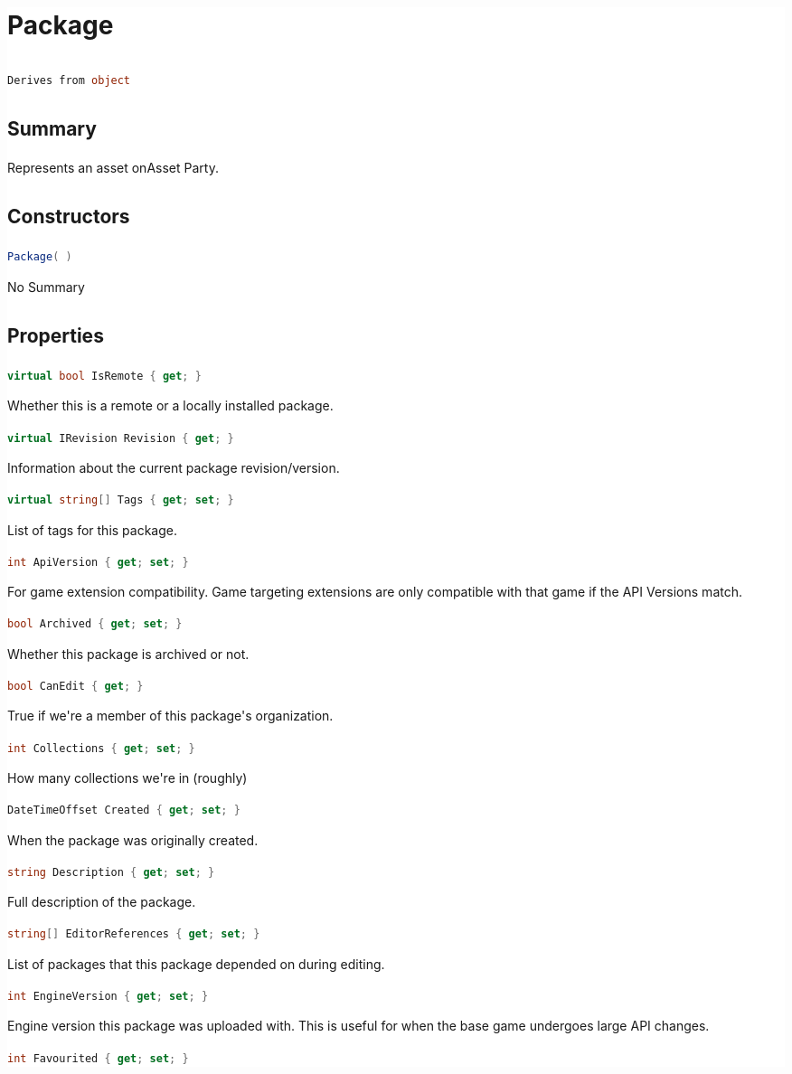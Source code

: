 # Package

## 
```c#
Derives from object
```

## Summary

Represents an asset onAsset Party.
## Constructors

```c#
Package( ) 
```
No Summary
## Properties

```c#
virtual bool IsRemote { get; } 
```
Whether this is a remote or a locally installed package.
```c#
virtual IRevision Revision { get; } 
```
Information about the current package revision/version.
```c#
virtual string[] Tags { get; set; } 
```
List of tags for this package.
```c#
int ApiVersion { get; set; } 
```
For game extension compatibility. Game targeting extensions are only compatible with that game
if the API Versions match.
```c#
bool Archived { get; set; } 
```
Whether this package is archived or not.
```c#
bool CanEdit { get; } 
```
True if we're a member of this package's organization.
```c#
int Collections { get; set; } 
```
How many collections we're in (roughly)
```c#
DateTimeOffset Created { get; set; } 
```
When the package was originally created.
```c#
string Description { get; set; } 
```
Full description of the package.
```c#
string[] EditorReferences { get; set; } 
```
List of packages that this package depended on during editing.
```c#
int EngineVersion { get; set; } 
```
Engine version this package was uploaded with.
This is useful for when the base game undergoes large API changes.
```c#
int Favourited { get; set; } 
```